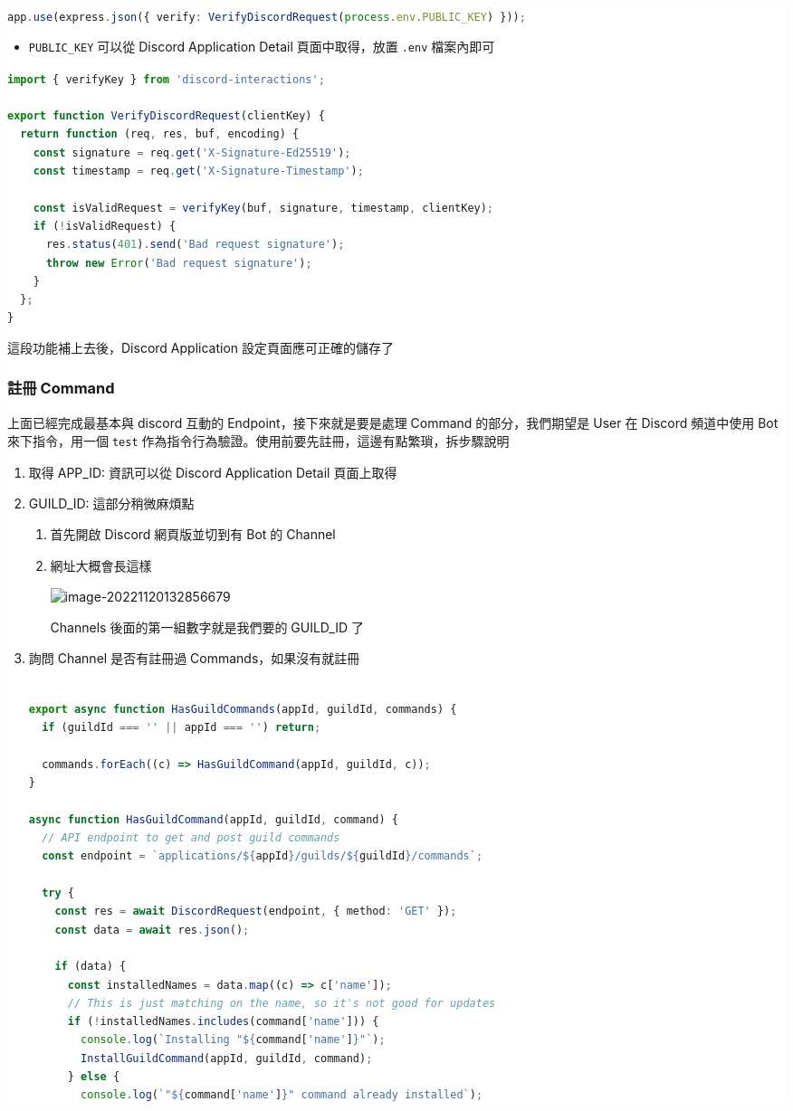    ```typescript
   app.use(express.json({ verify: VerifyDiscordRequest(process.env.PUBLIC_KEY) }));
   ```

   * `PUBLIC_KEY` 可以從 Discord Application Detail 頁面中取得，放置 `.env` 檔案內即可

   ```typescript
   import { verifyKey } from 'discord-interactions';
   
   export function VerifyDiscordRequest(clientKey) {
     return function (req, res, buf, encoding) {
       const signature = req.get('X-Signature-Ed25519');
       const timestamp = req.get('X-Signature-Timestamp');
   
       const isValidRequest = verifyKey(buf, signature, timestamp, clientKey);
       if (!isValidRequest) {
         res.status(401).send('Bad request signature');
         throw new Error('Bad request signature');
       }
     };
   }
   
   ```

   這段功能補上去後，Discord Application 設定頁面應可正確的儲存了

### 註冊 Command

上面已經完成最基本與 discord 互動的 Endpoint，接下來就是要是處理 Command 的部分，我們期望是 User 在 Discord 頻道中使用 Bot 來下指令，用一個 `test` 作為指令行為驗證。使用前要先註冊，這邊有點繁瑣，拆步驟說明

1. 取得 APP_ID: 資訊可以從 Discord Application Detail 頁面上取得

2. GUILD_ID: 這部分稍微麻煩點

   1. 首先開啟 Discord 網頁版並切到有 Bot 的 Channel

   2. 網址大概會長這樣

      ![image-20221120132856679](image-20221120132856679.png)

      Channels 後面的第一組數字就是我們要的 GUILD_ID 了

3. 詢問 Channel 是否有註冊過 Commands，如果沒有就註冊

   ```typescript
   
   export async function HasGuildCommands(appId, guildId, commands) {
     if (guildId === '' || appId === '') return;
   
     commands.forEach((c) => HasGuildCommand(appId, guildId, c));
   }
   
   async function HasGuildCommand(appId, guildId, command) {
     // API endpoint to get and post guild commands
     const endpoint = `applications/${appId}/guilds/${guildId}/commands`;
   
     try {
       const res = await DiscordRequest(endpoint, { method: 'GET' });
       const data = await res.json();
   
       if (data) {
         const installedNames = data.map((c) => c['name']);
         // This is just matching on the name, so it's not good for updates
         if (!installedNames.includes(command['name'])) {
           console.log(`Installing "${command['name']}"`);
           InstallGuildCommand(appId, guildId, command);
         } else {
           console.log(`"${command['name']}" command already installed`);
   ```